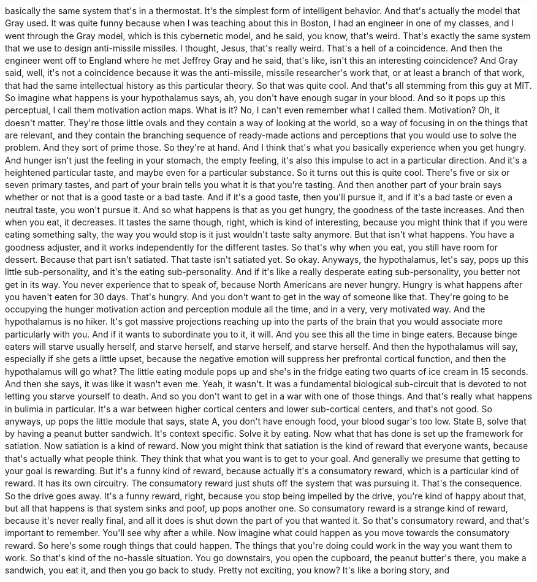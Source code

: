 basically the same system that's in a thermostat. It's the simplest form of intelligent behavior. And that's actually the model that Gray used. It was quite funny because when I was teaching about this in Boston, I had an engineer in one of my classes, and I went through the Gray model, which is this cybernetic model, and he said, you know, that's weird. That's exactly the same system that we use to design anti-missile missiles. I thought, Jesus, that's really weird. That's a hell of a coincidence. And then the engineer went off to England where he met Jeffrey Gray and he said, that's like, isn't this an interesting coincidence? And Gray said, well, it's not a coincidence because it was the anti-missile, missile researcher's work that, or at least a branch of that work, that had the same intellectual history as this particular theory. So that was quite cool. And that's all stemming from this guy at MIT. So imagine what happens is your hypothalamus says, ah, you don't have enough sugar in your blood. And so it pops up this perceptual, I call them motivation action maps. What is it? No, I can't even remember what I called them. Motivation? Oh, it doesn't matter. They're those little ovals and they contain a way of looking at the world, so a way of focusing in on the things that are relevant, and they contain the branching sequence of ready-made actions and perceptions that you would use to solve the problem. And they sort of prime those. So they're at hand. And I think that's what you basically experience when you get hungry. And hunger isn't just the feeling in your stomach, the empty feeling, it's also this impulse to act in a particular direction. And it's a heightened particular taste, and maybe even for a particular substance. So it turns out this is quite cool. There's five or six or seven primary tastes, and part of your brain tells you what it is that you're tasting. And then another part of your brain says whether or not that is a good taste or a bad taste. And if it's a good taste, then you'll pursue it, and if it's a bad taste or even a neutral taste, you won't pursue it. And so what happens is that as you get hungry, the goodness of the taste increases. And then when you eat, it decreases. It tastes the same though, right, which is kind of interesting, because you might think that if you were eating something salty, the way you would stop is it just wouldn't taste salty anymore. But that isn't what happens. You have a goodness adjuster, and it works independently for the different tastes. So that's why when you eat, you still have room for dessert. Because that part isn't satiated. That taste isn't satiated yet. So okay. Anyways, the hypothalamus, let's say, pops up this little sub-personality, and it's the eating sub-personality. And if it's like a really desperate eating sub-personality, you better not get in its way. You never experience that to speak of, because North Americans are never hungry. Hungry is what happens after you haven't eaten for 30 days. That's hungry. And you don't want to get in the way of someone like that. They're going to be occupying the hunger motivation action and perception module all the time, and in a very, very motivated way. And the hypothalamus is no hiker. It's got massive projections reaching up into the parts of the brain that you would associate more particularly with you. And if it wants to subordinate you to it, it will. And you see this all the time in binge eaters. Because binge eaters will starve usually herself, and starve herself, and starve herself, and starve herself. And then the hypothalamus will say, especially if she gets a little upset, because the negative emotion will suppress her prefrontal cortical function, and then the hypothalamus will go what? The little eating module pops up and she's in the fridge eating two quarts of ice cream in 15 seconds. And then she says, it was like it wasn't even me. Yeah, it wasn't. It was a fundamental biological sub-circuit that is devoted to not letting you starve yourself to death. And so you don't want to get in a war with one of those things. And that's really what happens in bulimia in particular. It's a war between higher cortical centers and lower sub-cortical centers, and that's not good. So anyways, up pops the little module that says, state A, you don't have enough food, your blood sugar's too low. State B, solve that by having a peanut butter sandwich. It's context specific. Solve it by eating. Now what that has done is set up the framework for satiation. Now satiation is a kind of reward. Now you might think that satiation is the kind of reward that everyone wants, because that's actually what people think. They think that what you want is to get to your goal. And generally we presume that getting to your goal is rewarding. But it's a funny kind of reward, because actually it's a consumatory reward, which is a particular kind of reward. It has its own circuitry. The consumatory reward just shuts off the system that was pursuing it. That's the consequence. So the drive goes away. It's a funny reward, right, because you stop being impelled by the drive, you're kind of happy about that, but all that happens is that system sinks and poof, up pops another one. So consumatory reward is a strange kind of reward, because it's never really final, and all it does is shut down the part of you that wanted it. So that's consumatory reward, and that's important to remember. You'll see why after a while. Now imagine what could happen as you move towards the consumatory reward. So here's some rough things that could happen. The things that you're doing could work in the way you want them to work. So that's kind of the no-hassle situation. You go downstairs, you open the cupboard, the peanut butter's there, you make a sandwich, you eat it, and then you go back to study. Pretty not exciting, you know? It's like a boring story, and